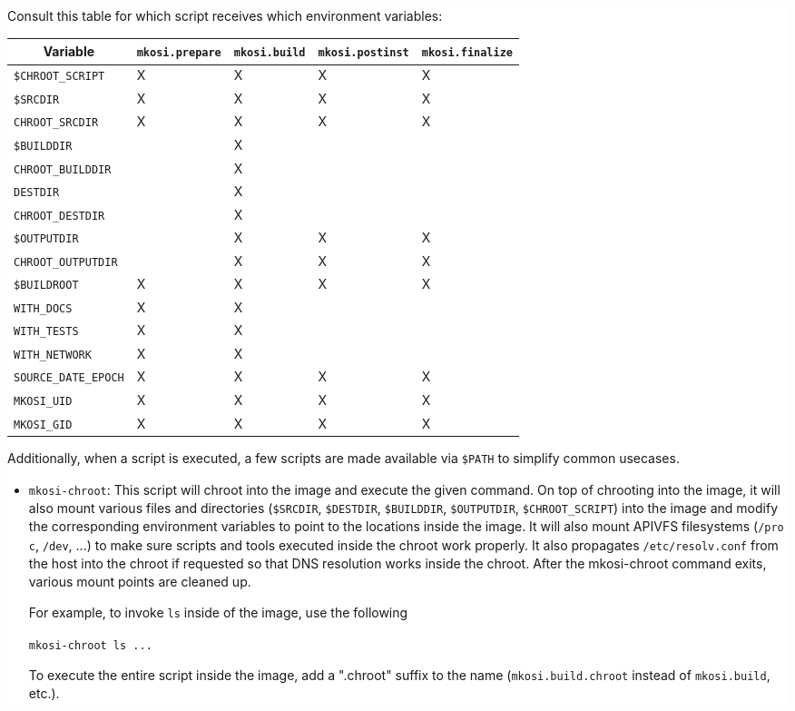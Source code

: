 Consult this table for which script receives which environment variables:

| Variable            | `mkosi.prepare` | `mkosi.build` | `mkosi.postinst` | `mkosi.finalize` |
|---------------------|-----------------|---------------|------------------|------------------|
| `$CHROOT_SCRIPT`    | X               | X             | X                | X                |
| `$SRCDIR`           | X               | X             | X                | X                |
| `CHROOT_SRCDIR`     | X               | X             | X                | X                |
| `$BUILDDIR`         |                 | X             |                  |                  |
| `CHROOT_BUILDDIR`   |                 | X             |                  |                  |
| `DESTDIR`           |                 | X             |                  |                  |
| `CHROOT_DESTDIR`    |                 | X             |                  |                  |
| `$OUTPUTDIR`        |                 | X             | X                | X                |
| `CHROOT_OUTPUTDIR`  |                 | X             | X                | X                |
| `$BUILDROOT`        | X               | X             | X                | X                |
| `WITH_DOCS`         | X               | X             |                  |                  |
| `WITH_TESTS`        | X               | X             |                  |                  |
| `WITH_NETWORK`      | X               | X             |                  |                  |
| `SOURCE_DATE_EPOCH` | X               | X             | X                | X                |
| `MKOSI_UID`         | X               | X             | X                | X                |
| `MKOSI_GID`         | X               | X             | X                | X                |


Additionally, when a script is executed, a few scripts are made
available via `$PATH` to simplify common usecases.

* `mkosi-chroot`: This script will chroot into the image and execute the
  given command. On top of chrooting into the image, it will also mount
  various files and directories (`$SRCDIR`, `$DESTDIR`, `$BUILDDIR`,
  `$OUTPUTDIR`, `$CHROOT_SCRIPT`) into the image and modify the
  corresponding environment variables to point to the locations inside
  the image. It will also mount APIVFS filesystems (`/proc`, `/dev`,
  ...) to make sure scripts and tools executed inside the chroot work
  properly. It also propagates `/etc/resolv.conf` from the host into the
  chroot if requested so that DNS resolution works inside the chroot.
  After the mkosi-chroot command exits, various mount points are cleaned
  up.

  For example, to invoke `ls` inside of the image, use the following

  ```sh
  mkosi-chroot ls ...
  ```

  To execute the entire script inside the image, add a ".chroot" suffix
  to the name (`mkosi.build.chroot` instead of `mkosi.build`, etc.).
